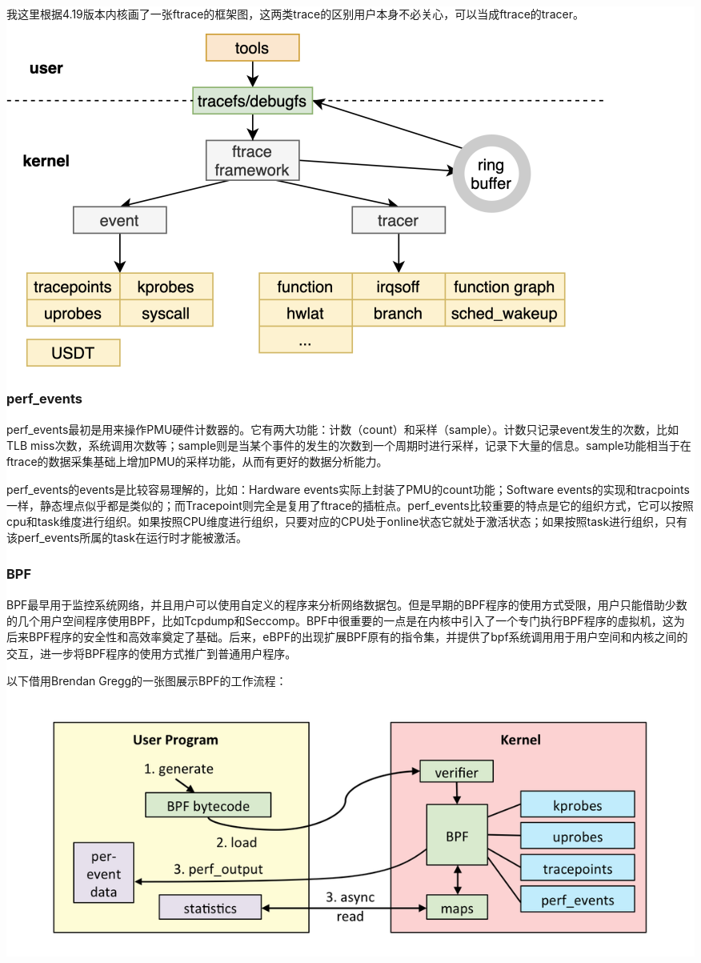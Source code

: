 我这里根据4.19版本内核画了一张ftrace的框架图，这两类trace的区别用户本身不必关心，可以当成ftrace的tracer。

![logo6](/asserts/img/blog-2022-3-LDT/Ftrace-Internal.png)

### perf_events
perf_events最初是用来操作PMU硬件计数器的。它有两大功能：计数（count）和采样（sample）。计数只记录event发生的次数，比如TLB miss次数，系统调用次数等；sample则是当某个事件的发生的次数到一个周期时进行采样，记录下大量的信息。sample功能相当于在ftrace的数据采集基础上增加PMU的采样功能，从而有更好的数据分析能力。

perf_events的events是比较容易理解的，比如：Hardware events实际上封装了PMU的count功能；Software events的实现和tracpoints一样，静态埋点似乎都是类似的；而Tracepoint则完全是复用了ftrace的插桩点。perf_events比较重要的特点是它的组织方式，它可以按照cpu和task维度进行组织。如果按照CPU维度进行组织，只要对应的CPU处于online状态它就处于激活状态；如果按照task进行组织，只有该perf_events所属的task在运行时才能被激活。

### BPF
BPF最早用于监控系统网络，并且用户可以使用自定义的程序来分析网络数据包。但是早期的BPF程序的使用方式受限，用户只能借助少数的几个用户空间程序使用BPF，比如Tcpdump和Seccomp。BPF中很重要的一点是在内核中引入了一个专门执行BPF程序的虚拟机，这为后来BPF程序的安全性和高效率奠定了基础。后来，eBPF的出现扩展BPF原有的指令集，并提供了bpf系统调用用于用户空间和内核之间的交互，进一步将BPF程序的使用方式推广到普通用户程序。

以下借用Brendan Gregg的一张图展示BPF的工作流程：

![logo7](/asserts/img/blog-2022-3-LDT/BPF-Internal.png)
